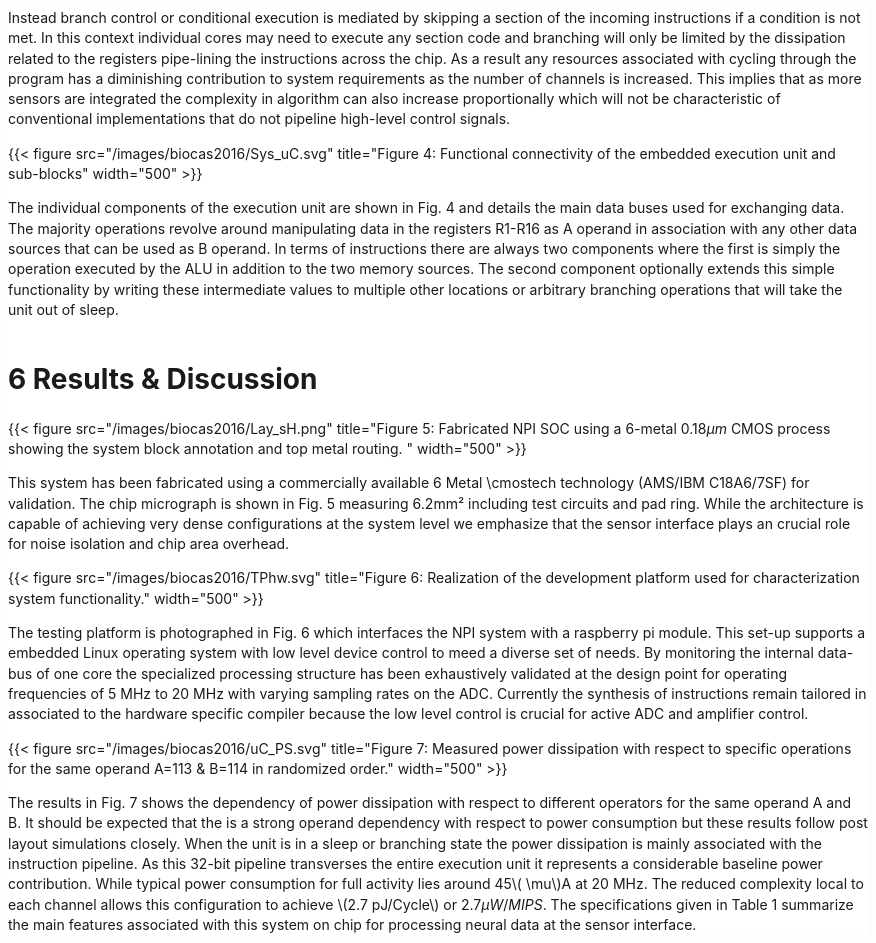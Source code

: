 Instead branch control or conditional execution is mediated by skipping a section of the incoming instructions if a condition is not met. In this context individual cores may need to execute any section code and branching will only be limited by the dissipation related to the registers pipe-lining the instructions across the chip. As a result any resources associated with cycling through the program has a diminishing contribution to system requirements as the number of channels is increased. This implies that as more sensors are integrated the complexity in algorithm can also increase proportionally which will not be characteristic of conventional implementations that do not pipeline high-level control signals.

{{< figure src="/images/biocas2016/Sys_uC.svg" title="Figure 4: Functional connectivity of the embedded execution unit and sub-blocks" width="500" >}}

The individual components of the execution unit are shown in Fig. 4 and details the main data buses used for exchanging data. The majority operations revolve around manipulating data in the registers R1-R16 as A operand in association with any other data sources that can be used as B operand. In terms of instructions there are always two components where the first is simply the operation executed by the ALU in addition to the two memory sources. The second component optionally extends this simple functionality by writing these intermediate values to multiple other locations or arbitrary branching operations that will take the unit out of sleep.

# 6 Results & Discussion

{{< figure src="/images/biocas2016/Lay_sH.png" title="Figure 5:  Fabricated NPI SOC using a 6-metal $0.18   \mu m$ CMOS process showing the system block annotation and top metal routing. " width="500" >}}

This system has been fabricated using a commercially available 6 Metal \cmostech technology (AMS/IBM C18A6/7SF) for validation. The chip micrograph is shown in Fig. 5 measuring 6.2mm² including test circuits and pad ring. While the architecture is capable of achieving very dense configurations at the system level we emphasize that the sensor interface plays an crucial role for noise isolation and chip area overhead.

{{< figure src="/images/biocas2016/TPhw.svg" title="Figure 6: Realization of the development platform used for characterization system functionality." width="500" >}}

The testing platform is photographed in Fig. 6 which interfaces the NPI system with a raspberry pi module. This set-up supports a embedded Linux operating system with low level device control to meed a diverse set of needs. By monitoring the internal data-bus of one core the specialized processing structure has been exhaustively validated at the design point for operating frequencies of 5 MHz to 20 MHz with varying sampling rates on the ADC. Currently the synthesis of instructions remain tailored in associated to the hardware specific compiler because the low level control is crucial for active ADC and amplifier control.

{{< figure src="/images/biocas2016/uC_PS.svg" title="Figure 7:  Measured power dissipation with respect to specific operations for the same operand A=113 & B=114 in randomized order." width="500" >}}

The results in Fig. 7 shows the dependency of power dissipation with respect to different operators for the same operand A and B. It should be expected that the is a strong operand dependency with respect to power consumption but these results follow post layout simulations closely. When the unit is in a sleep or branching state the power dissipation is mainly associated with the instruction pipeline. As this 32-bit pipeline transverses the entire execution unit it represents a considerable baseline power contribution. While typical power consumption for full activity lies around 45\\( \mu\\)A at 20 MHz. The reduced complexity local to each channel allows this configuration to achieve \\(2.7 pJ/Cycle\\) or $2.7 \mu W/MIPS$. The specifications given in Table 1 summarize the main features associated with this system on chip for processing neural data at the sensor interface.
